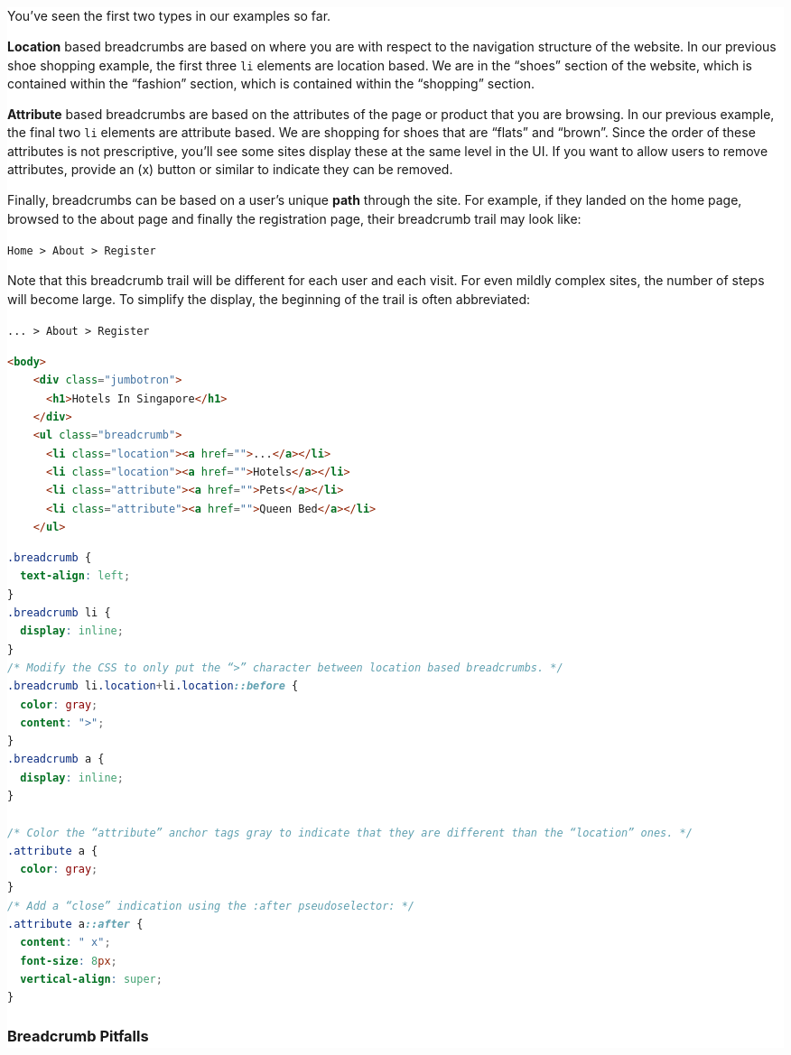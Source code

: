 You’ve seen the first two types in our examples so far.

**Location** based breadcrumbs are based on where you are with respect to the navigation structure of the website. In our previous shoe shopping example, the first three `li` elements are location based. We are in the “shoes” section of the website, which is contained within the “fashion” section, which is contained within the “shopping” section.

**Attribute** based breadcrumbs are based on the attributes of the page or product that you are browsing. In our previous example, the final two `li` elements are attribute based. We are shopping for shoes that are “flats” and “brown”. Since the order of these attributes is not prescriptive, you’ll see some sites display these at the same level in the UI. If you want to allow users to remove attributes, provide an (x) button or similar to indicate they can be removed.

Finally, breadcrumbs can be based on a user’s unique **path** through the site. For example, if they landed on the home page, browsed to the about page and finally the registration page, their breadcrumb trail may look like:

`Home > About > Register`

Note that this breadcrumb trail will be different for each user and each visit. For even mildly complex sites, the number of steps will become large. To simplify the display, the beginning of the trail is often abbreviated:

`... > About > Register`

```html
<body>
    <div class="jumbotron">
      <h1>Hotels In Singapore</h1>
    </div>
    <ul class="breadcrumb">
      <li class="location"><a href="">...</a></li>
      <li class="location"><a href="">Hotels</a></li>
      <li class="attribute"><a href="">Pets</a></li>
      <li class="attribute"><a href="">Queen Bed</a></li>
    </ul>
```

```css
.breadcrumb {
  text-align: left;
}
.breadcrumb li {
  display: inline;
}
/* Modify the CSS to only put the “>” character between location based breadcrumbs. */
.breadcrumb li.location+li.location::before {
  color: gray;
  content: ">";
}
.breadcrumb a {
  display: inline;
}

/* Color the “attribute” anchor tags gray to indicate that they are different than the “location” ones. */
.attribute a {
  color: gray;
}
/* Add a “close” indication using the :after pseudoselector: */
.attribute a::after {
  content: " x";
  font-size: 8px;
  vertical-align: super;
}
```
### Breadcrumb Pitfalls
